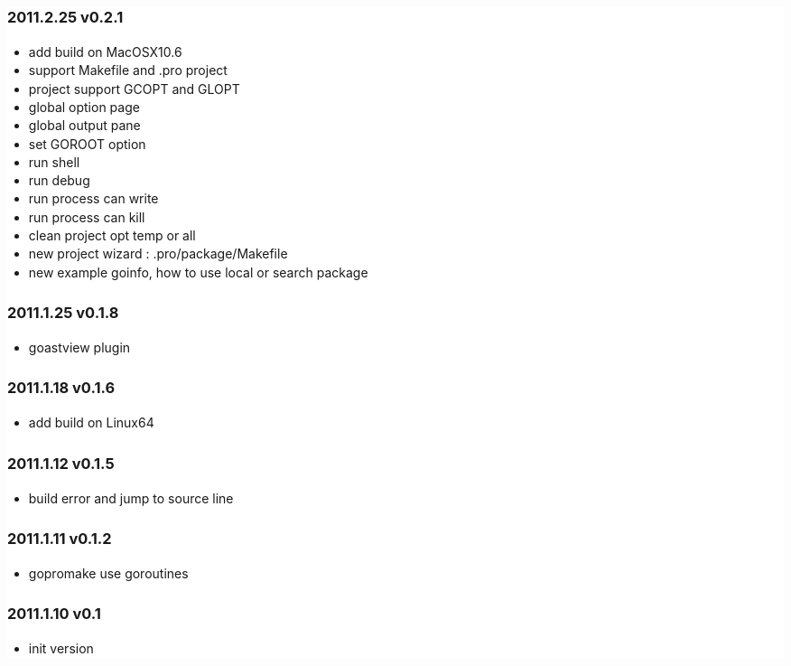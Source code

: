 ### 2011.2.25  v0.2.1
* add build on MacOSX10.6
* support Makefile and .pro project
* project support GCOPT and GLOPT
* global option page
* global output pane
* set GOROOT option
* run shell
* run debug
* run process can write
* run process can kill
* clean project opt temp or all
* new project wizard : .pro/package/Makefile
* new example goinfo, how to use local or search package

### 2011.1.25 v0.1.8
* goastview plugin

### 2011.1.18 v0.1.6
* add build on Linux64

### 2011.1.12 v0.1.5
* build error and jump to source line

### 2011.1.11 v0.1.2
* gopromake use goroutines

### 2011.1.10 v0.1
* init version
